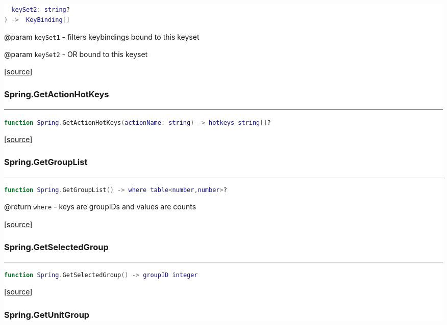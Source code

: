 ```lua
  keySet2: string?
) ->  KeyBinding[]
```
@param `keySet1` - filters keybindings bound to this keyset

@param `keySet2` - OR bound to this keyset






[<a href="https://github.com/rhys-vdw/RecoilEngine/blob/39a0440f8b3d03a340a3db9cfeb2e589c3e7d595/rts/Lua/LuaUnsyncedRead.cpp#L4008-L4013" target="_blank">source</a>]








### Spring.GetActionHotKeys
---
```lua
function Spring.GetActionHotKeys(actionName: string) -> hotkeys string[]?
```





[<a href="https://github.com/rhys-vdw/RecoilEngine/blob/39a0440f8b3d03a340a3db9cfeb2e589c3e7d595/rts/Lua/LuaUnsyncedRead.cpp#L4061-L4066" target="_blank">source</a>]








### Spring.GetGroupList
---
```lua
function Spring.GetGroupList() -> where table<number,number>?
```

@return `where` - keys are groupIDs and values are counts





[<a href="https://github.com/rhys-vdw/RecoilEngine/blob/39a0440f8b3d03a340a3db9cfeb2e589c3e7d595/rts/Lua/LuaUnsyncedRead.cpp#L4087-L4091" target="_blank">source</a>]








### Spring.GetSelectedGroup
---
```lua
function Spring.GetSelectedGroup() -> groupID integer
```





[<a href="https://github.com/rhys-vdw/RecoilEngine/blob/39a0440f8b3d03a340a3db9cfeb2e589c3e7d595/rts/Lua/LuaUnsyncedRead.cpp#L4115-L4119" target="_blank">source</a>]








### Spring.GetUnitGroup